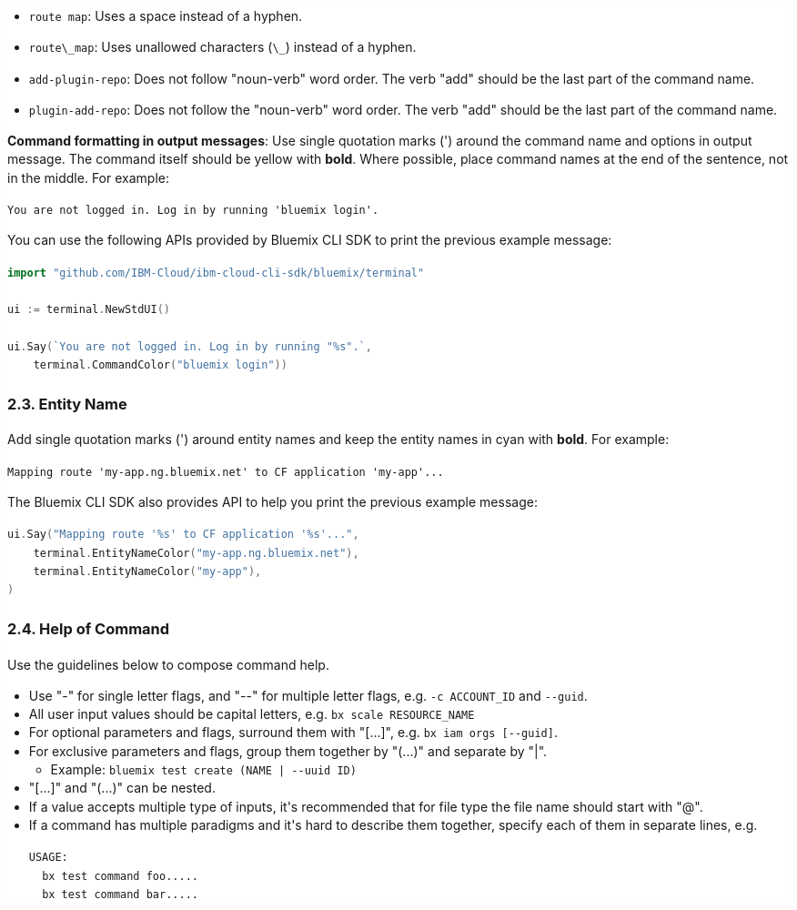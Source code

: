 - `route map`: Uses a space instead of a hyphen.

- `route\_map`: Uses unallowed characters (`\_`) instead of a hyphen.

- `add-plugin-repo`: Does not follow "noun-verb" word order. The verb "add" should be the last part of the command name.

- `plugin-add-repo`: Does not follow the "noun-verb" word order. The verb "add" should be the last part of the command name.


**Command formatting in output messages**:
Use single quotation marks (') around the command name and options in output message. The command itself should be yellow with **bold**.  Where possible, place command names at the end of the sentence, not in the middle. For example:

```
You are not logged in. Log in by running 'bluemix login'.
```

You can use the following APIs provided by Bluemix CLI SDK to print the previous example message:

```go
import "github.com/IBM-Cloud/ibm-cloud-cli-sdk/bluemix/terminal"

ui := terminal.NewStdUI()

ui.Say(`You are not logged in. Log in by running "%s".`,
    terminal.CommandColor("bluemix login"))

```

### 2.3. Entity Name

Add single quotation marks (') around entity names and keep the entity names in cyan with **bold**. For example:

```
Mapping route 'my-app.ng.bluemix.net' to CF application 'my-app'...
```

The Bluemix CLI SDK also provides API to help you print the previous example message:

```go
ui.Say("Mapping route '%s' to CF application '%s'...",
    terminal.EntityNameColor("my-app.ng.bluemix.net"),
    terminal.EntityNameColor("my-app"),
)
```

### 2.4. Help of Command

Use the guidelines below to compose command help.
- Use "-" for single letter flags, and "--" for multiple letter flags, e.g. `-c ACCOUNT_ID` and `--guid`.
- All user input values should be capital letters, e.g. `bx scale RESOURCE_NAME`
- For optional parameters and flags, surround them with "[...]", e.g. `bx iam orgs [--guid]`.
- For exclusive parameters and flags, group them together by "(...)" and separate by "|".
  - Example: `bluemix test create (NAME | --uuid ID)`
- "[...]" and "(...)" can be nested.
- If a value accepts multiple type of inputs, it's recommended that for file type the file name should start with "@".
- If a command has multiple paradigms and it's hard to describe them together, specify each of them in separate lines,
  e.g.
  ```bash
  USAGE:
    bx test command foo.....
    bx test command bar.....
  ```
